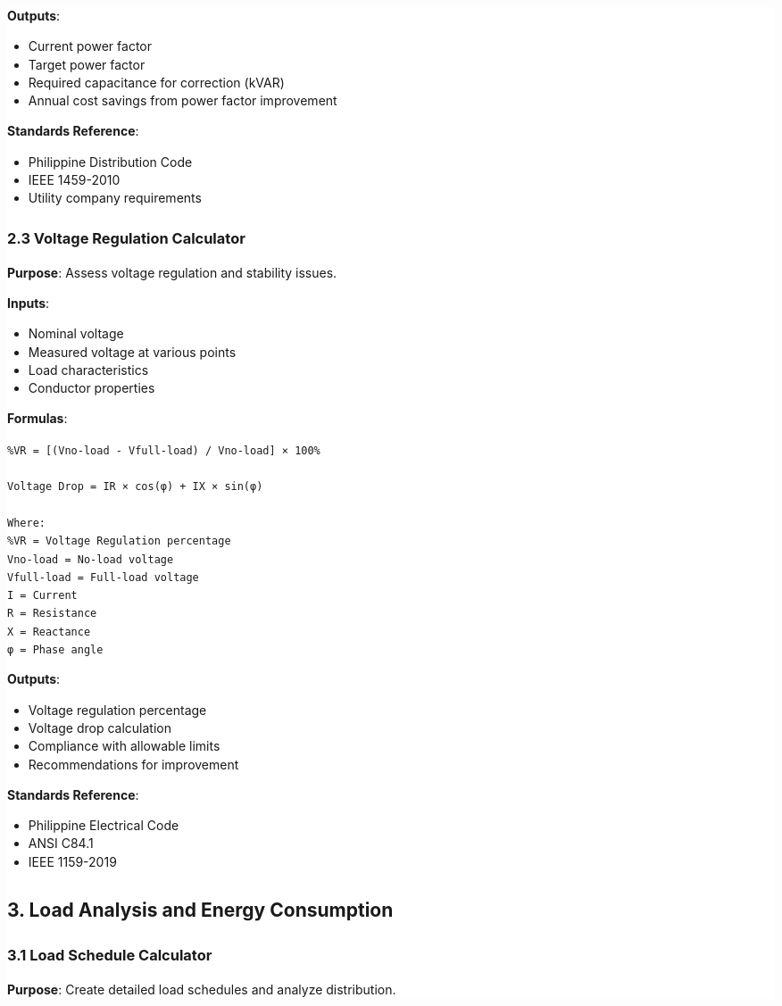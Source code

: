 **Outputs**:
- Current power factor
- Target power factor
- Required capacitance for correction (kVAR)
- Annual cost savings from power factor improvement

**Standards Reference**:
- Philippine Distribution Code
- IEEE 1459-2010
- Utility company requirements

### 2.3 Voltage Regulation Calculator

**Purpose**: Assess voltage regulation and stability issues.

**Inputs**:
- Nominal voltage
- Measured voltage at various points
- Load characteristics
- Conductor properties

**Formulas**:
```
%VR = [(Vno-load - Vfull-load) / Vno-load] × 100%

Voltage Drop = IR × cos(φ) + IX × sin(φ)

Where:
%VR = Voltage Regulation percentage
Vno-load = No-load voltage
Vfull-load = Full-load voltage
I = Current
R = Resistance
X = Reactance
φ = Phase angle
```

**Outputs**:
- Voltage regulation percentage
- Voltage drop calculation
- Compliance with allowable limits
- Recommendations for improvement

**Standards Reference**:
- Philippine Electrical Code
- ANSI C84.1
- IEEE 1159-2019

## 3. Load Analysis and Energy Consumption

### 3.1 Load Schedule Calculator

**Purpose**: Create detailed load schedules and analyze distribution.
